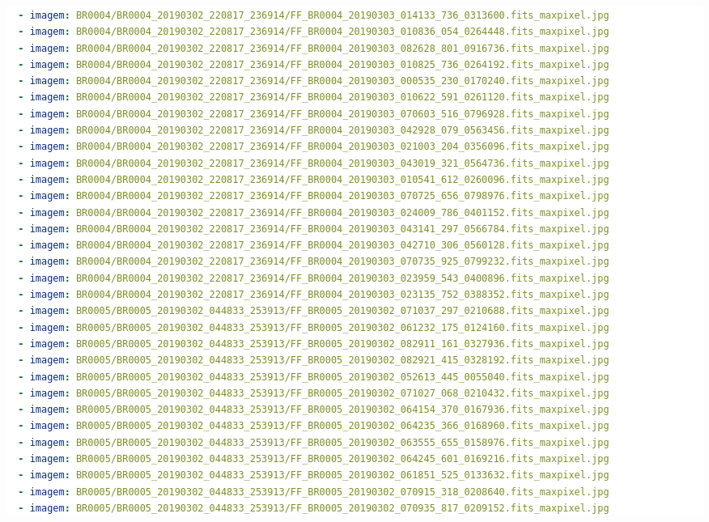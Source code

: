 ```yaml
  - imagem: BR0004/BR0004_20190302_220817_236914/FF_BR0004_20190303_014133_736_0313600.fits_maxpixel.jpg
  - imagem: BR0004/BR0004_20190302_220817_236914/FF_BR0004_20190303_010836_054_0264448.fits_maxpixel.jpg
  - imagem: BR0004/BR0004_20190302_220817_236914/FF_BR0004_20190303_082628_801_0916736.fits_maxpixel.jpg
  - imagem: BR0004/BR0004_20190302_220817_236914/FF_BR0004_20190303_010825_736_0264192.fits_maxpixel.jpg
  - imagem: BR0004/BR0004_20190302_220817_236914/FF_BR0004_20190303_000535_230_0170240.fits_maxpixel.jpg
  - imagem: BR0004/BR0004_20190302_220817_236914/FF_BR0004_20190303_010622_591_0261120.fits_maxpixel.jpg
  - imagem: BR0004/BR0004_20190302_220817_236914/FF_BR0004_20190303_070603_516_0796928.fits_maxpixel.jpg
  - imagem: BR0004/BR0004_20190302_220817_236914/FF_BR0004_20190303_042928_079_0563456.fits_maxpixel.jpg
  - imagem: BR0004/BR0004_20190302_220817_236914/FF_BR0004_20190303_021003_204_0356096.fits_maxpixel.jpg
  - imagem: BR0004/BR0004_20190302_220817_236914/FF_BR0004_20190303_043019_321_0564736.fits_maxpixel.jpg
  - imagem: BR0004/BR0004_20190302_220817_236914/FF_BR0004_20190303_010541_612_0260096.fits_maxpixel.jpg
  - imagem: BR0004/BR0004_20190302_220817_236914/FF_BR0004_20190303_070725_656_0798976.fits_maxpixel.jpg
  - imagem: BR0004/BR0004_20190302_220817_236914/FF_BR0004_20190303_024009_786_0401152.fits_maxpixel.jpg
  - imagem: BR0004/BR0004_20190302_220817_236914/FF_BR0004_20190303_043141_297_0566784.fits_maxpixel.jpg
  - imagem: BR0004/BR0004_20190302_220817_236914/FF_BR0004_20190303_042710_306_0560128.fits_maxpixel.jpg
  - imagem: BR0004/BR0004_20190302_220817_236914/FF_BR0004_20190303_070735_925_0799232.fits_maxpixel.jpg
  - imagem: BR0004/BR0004_20190302_220817_236914/FF_BR0004_20190303_023959_543_0400896.fits_maxpixel.jpg
  - imagem: BR0004/BR0004_20190302_220817_236914/FF_BR0004_20190303_023135_752_0388352.fits_maxpixel.jpg
  - imagem: BR0005/BR0005_20190302_044833_253913/FF_BR0005_20190302_071037_297_0210688.fits_maxpixel.jpg
  - imagem: BR0005/BR0005_20190302_044833_253913/FF_BR0005_20190302_061232_175_0124160.fits_maxpixel.jpg
  - imagem: BR0005/BR0005_20190302_044833_253913/FF_BR0005_20190302_082911_161_0327936.fits_maxpixel.jpg
  - imagem: BR0005/BR0005_20190302_044833_253913/FF_BR0005_20190302_082921_415_0328192.fits_maxpixel.jpg
  - imagem: BR0005/BR0005_20190302_044833_253913/FF_BR0005_20190302_052613_445_0055040.fits_maxpixel.jpg
  - imagem: BR0005/BR0005_20190302_044833_253913/FF_BR0005_20190302_071027_068_0210432.fits_maxpixel.jpg
  - imagem: BR0005/BR0005_20190302_044833_253913/FF_BR0005_20190302_064154_370_0167936.fits_maxpixel.jpg
  - imagem: BR0005/BR0005_20190302_044833_253913/FF_BR0005_20190302_064235_366_0168960.fits_maxpixel.jpg
  - imagem: BR0005/BR0005_20190302_044833_253913/FF_BR0005_20190302_063555_655_0158976.fits_maxpixel.jpg
  - imagem: BR0005/BR0005_20190302_044833_253913/FF_BR0005_20190302_064245_601_0169216.fits_maxpixel.jpg
  - imagem: BR0005/BR0005_20190302_044833_253913/FF_BR0005_20190302_061851_525_0133632.fits_maxpixel.jpg
  - imagem: BR0005/BR0005_20190302_044833_253913/FF_BR0005_20190302_070915_318_0208640.fits_maxpixel.jpg
  - imagem: BR0005/BR0005_20190302_044833_253913/FF_BR0005_20190302_070935_817_0209152.fits_maxpixel.jpg
```